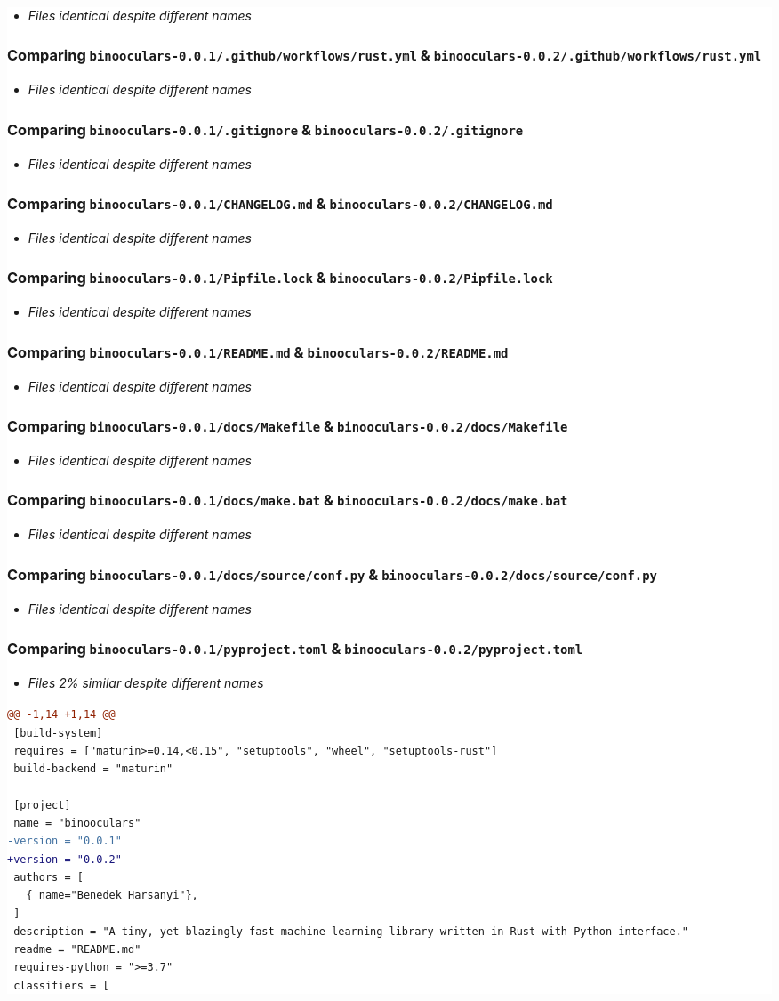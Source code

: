  * *Files identical despite different names*

### Comparing `binooculars-0.0.1/.github/workflows/rust.yml` & `binooculars-0.0.2/.github/workflows/rust.yml`

 * *Files identical despite different names*

### Comparing `binooculars-0.0.1/.gitignore` & `binooculars-0.0.2/.gitignore`

 * *Files identical despite different names*

### Comparing `binooculars-0.0.1/CHANGELOG.md` & `binooculars-0.0.2/CHANGELOG.md`

 * *Files identical despite different names*

### Comparing `binooculars-0.0.1/Pipfile.lock` & `binooculars-0.0.2/Pipfile.lock`

 * *Files identical despite different names*

### Comparing `binooculars-0.0.1/README.md` & `binooculars-0.0.2/README.md`

 * *Files identical despite different names*

### Comparing `binooculars-0.0.1/docs/Makefile` & `binooculars-0.0.2/docs/Makefile`

 * *Files identical despite different names*

### Comparing `binooculars-0.0.1/docs/make.bat` & `binooculars-0.0.2/docs/make.bat`

 * *Files identical despite different names*

### Comparing `binooculars-0.0.1/docs/source/conf.py` & `binooculars-0.0.2/docs/source/conf.py`

 * *Files identical despite different names*

### Comparing `binooculars-0.0.1/pyproject.toml` & `binooculars-0.0.2/pyproject.toml`

 * *Files 2% similar despite different names*

```diff
@@ -1,14 +1,14 @@
 [build-system]
 requires = ["maturin>=0.14,<0.15", "setuptools", "wheel", "setuptools-rust"]
 build-backend = "maturin"
 
 [project]
 name = "binooculars"
-version = "0.0.1"
+version = "0.0.2"
 authors = [
   { name="Benedek Harsanyi"},
 ]
 description = "A tiny, yet blazingly fast machine learning library written in Rust with Python interface."
 readme = "README.md"
 requires-python = ">=3.7"
 classifiers = [
```
